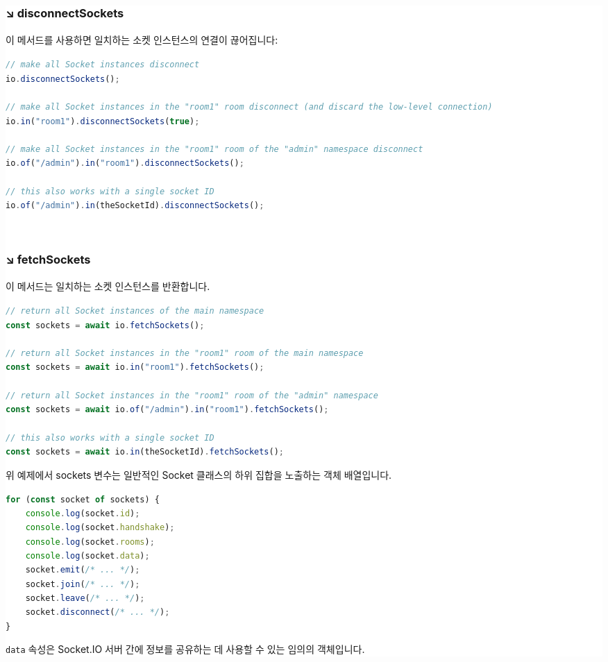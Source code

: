 ### ↘︎ disconnectSockets

이 메서드를 사용하면 일치하는 소켓 인스턴스의 연결이 끊어집니다:

```ts
// make all Socket instances disconnect
io.disconnectSockets();

// make all Socket instances in the "room1" room disconnect (and discard the low-level connection)
io.in("room1").disconnectSockets(true);

// make all Socket instances in the "room1" room of the "admin" namespace disconnect
io.of("/admin").in("room1").disconnectSockets();

// this also works with a single socket ID
io.of("/admin").in(theSocketId).disconnectSockets();
```

<br>

### ↘︎ fetchSockets

이 메서드는 일치하는 소켓 인스턴스를 반환합니다.

```ts
// return all Socket instances of the main namespace
const sockets = await io.fetchSockets();

// return all Socket instances in the "room1" room of the main namespace
const sockets = await io.in("room1").fetchSockets();

// return all Socket instances in the "room1" room of the "admin" namespace
const sockets = await io.of("/admin").in("room1").fetchSockets();

// this also works with a single socket ID
const sockets = await io.in(theSocketId).fetchSockets();
```

위 예제에서 sockets 변수는 일반적인 Socket 클래스의 하위 집합을 노출하는 객체 배열입니다.

```ts
for (const socket of sockets) {
    console.log(socket.id);
    console.log(socket.handshake);
    console.log(socket.rooms);
    console.log(socket.data);
    socket.emit(/* ... */);
    socket.join(/* ... */);
    socket.leave(/* ... */);
    socket.disconnect(/* ... */);
}
```

`data` 속성은 Socket.IO 서버 간에 정보를 공유하는 데 사용할 수 있는 임의의 객체입니다.
